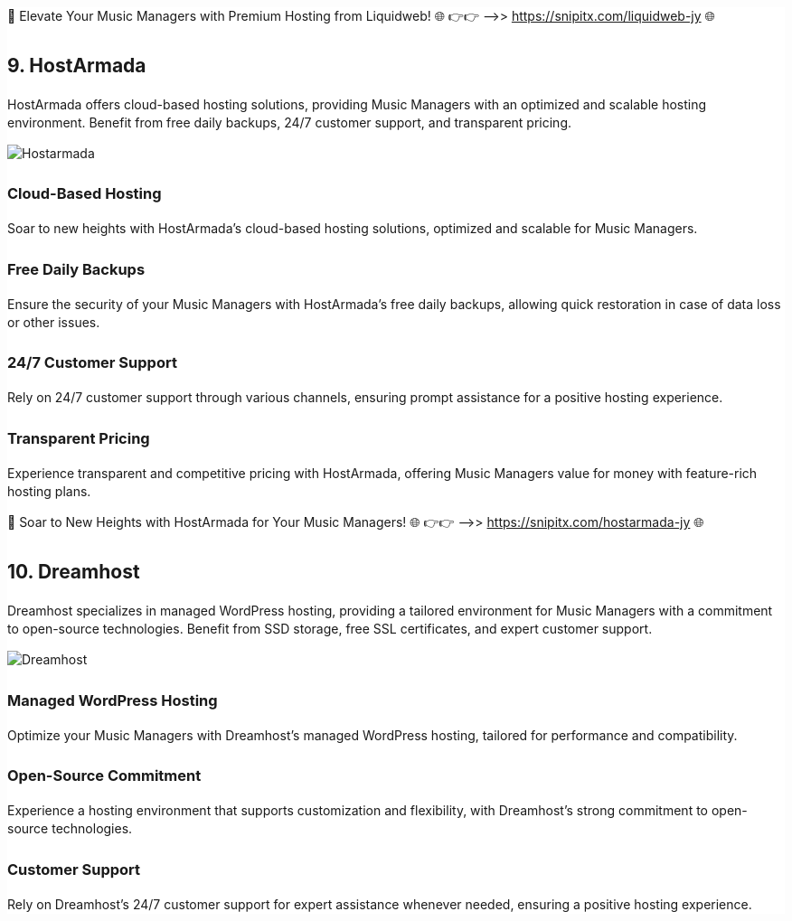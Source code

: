 🚀 Elevate Your Music Managers with Premium Hosting from Liquidweb! 🌐
👉👉 -->> https://snipitx.com/liquidweb-jy 🌐

## 9. HostArmada

HostArmada offers cloud-based hosting solutions, providing Music Managers with an optimized and scalable hosting environment. Benefit from free daily backups, 24/7 customer support, and transparent pricing.

![Hostarmada](https://i.imgur.com/KFbdf3o.jpeg "Hostarmada Hosting")

### Cloud-Based Hosting
Soar to new heights with HostArmada’s cloud-based hosting solutions, optimized and scalable for Music Managers.

### Free Daily Backups
Ensure the security of your Music Managers with HostArmada’s free daily backups, allowing quick restoration in case of data loss or other issues.

### 24/7 Customer Support
Rely on 24/7 customer support through various channels, ensuring prompt assistance for a positive hosting experience.

### Transparent Pricing
Experience transparent and competitive pricing with HostArmada, offering Music Managers value for money with feature-rich hosting plans.

🚀 Soar to New Heights with HostArmada for Your Music Managers! 🌐
👉👉 -->> https://snipitx.com/hostarmada-jy 🌐

## 10. Dreamhost

Dreamhost specializes in managed WordPress hosting, providing a tailored environment for Music Managers with a commitment to open-source technologies. Benefit from SSD storage, free SSL certificates, and expert customer support.

![Dreamhost](https://i.imgur.com/rXIg8ip.jpeg "Dreamhost Hosting")

### Managed WordPress Hosting
Optimize your Music Managers with Dreamhost’s managed WordPress hosting, tailored for performance and compatibility.

### Open-Source Commitment
Experience a hosting environment that supports customization and flexibility, with Dreamhost’s strong commitment to open-source technologies.

### Customer Support
Rely on Dreamhost’s 24/7 customer support for expert assistance whenever needed, ensuring a positive hosting experience.
